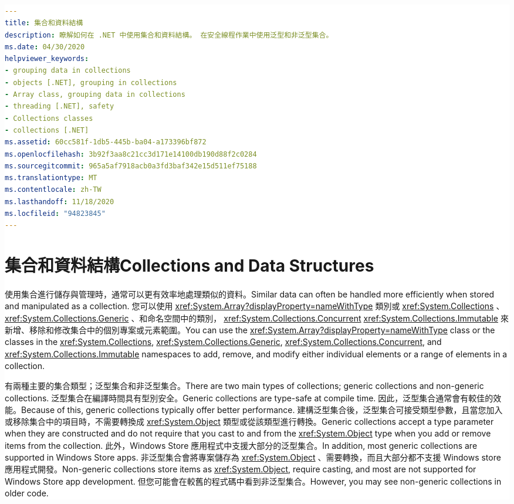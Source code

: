 ```yaml
---
title: 集合和資料結構
description: 瞭解如何在 .NET 中使用集合和資料結構。 在安全線程作業中使用泛型和非泛型集合。
ms.date: 04/30/2020
helpviewer_keywords:
- grouping data in collections
- objects [.NET], grouping in collections
- Array class, grouping data in collections
- threading [.NET], safety
- Collections classes
- collections [.NET]
ms.assetid: 60cc581f-1db5-445b-ba04-a173396bf872
ms.openlocfilehash: 3b92f3aa8c21cc3d171e14100db190d88f2c0284
ms.sourcegitcommit: 965a5af7918acb0a3fd3baf342e15d511ef75188
ms.translationtype: MT
ms.contentlocale: zh-TW
ms.lasthandoff: 11/18/2020
ms.locfileid: "94823845"
---
```

# <a name="collections-and-data-structures"></a><span data-ttu-id="f9d1d-104">集合和資料結構</span><span class="sxs-lookup"><span data-stu-id="f9d1d-104">Collections and Data Structures</span></span>

<span data-ttu-id="f9d1d-105">使用集合進行儲存與管理時，通常可以更有效率地處理類似的資料。</span><span class="sxs-lookup"><span data-stu-id="f9d1d-105">Similar data can often be handled more efficiently when stored and manipulated as a collection.</span></span> <span data-ttu-id="f9d1d-106">您可以使用 <xref:System.Array?displayProperty=nameWithType> 類別或 <xref:System.Collections> 、 <xref:System.Collections.Generic> 、和命名空間中的類別， <xref:System.Collections.Concurrent> <xref:System.Collections.Immutable> 來新增、移除和修改集合中的個別專案或元素範圍。</span><span class="sxs-lookup"><span data-stu-id="f9d1d-106">You can use the <xref:System.Array?displayProperty=nameWithType> class or the classes in the <xref:System.Collections>, <xref:System.Collections.Generic>, <xref:System.Collections.Concurrent>, and <xref:System.Collections.Immutable> namespaces to add, remove, and modify either individual elements or a range of elements in a collection.</span></span>

<span data-ttu-id="f9d1d-107">有兩種主要的集合類型；泛型集合和非泛型集合。</span><span class="sxs-lookup"><span data-stu-id="f9d1d-107">There are two main types of collections; generic collections and non-generic collections.</span></span> <span data-ttu-id="f9d1d-108">泛型集合在編譯時間具有型別安全。</span><span class="sxs-lookup"><span data-stu-id="f9d1d-108">Generic collections are type-safe at compile time.</span></span> <span data-ttu-id="f9d1d-109">因此，泛型集合通常會有較佳的效能。</span><span class="sxs-lookup"><span data-stu-id="f9d1d-109">Because of this, generic collections typically offer better performance.</span></span> <span data-ttu-id="f9d1d-110">建構泛型集合後，泛型集合可接受類型參數，且當您加入或移除集合中的項目時，不需要轉換成 <xref:System.Object> 類型或從該類型進行轉換。</span><span class="sxs-lookup"><span data-stu-id="f9d1d-110">Generic collections accept a type parameter when they are constructed and do not require that you cast to and from the <xref:System.Object> type when you add or remove items from the collection.</span></span>  <span data-ttu-id="f9d1d-111">此外，Windows Store 應用程式中支援大部分的泛型集合。</span><span class="sxs-lookup"><span data-stu-id="f9d1d-111">In addition, most generic collections are supported in Windows Store apps.</span></span> <span data-ttu-id="f9d1d-112">非泛型集合會將專案儲存為 <xref:System.Object> 、需要轉換，而且大部分都不支援 Windows store 應用程式開發。</span><span class="sxs-lookup"><span data-stu-id="f9d1d-112">Non-generic collections store items as <xref:System.Object>, require casting, and most are not supported for Windows Store app development.</span></span> <span data-ttu-id="f9d1d-113">但您可能會在較舊的程式碼中看到非泛型集合。</span><span class="sxs-lookup"><span data-stu-id="f9d1d-113">However, you may see non-generic collections in older code.</span></span>
